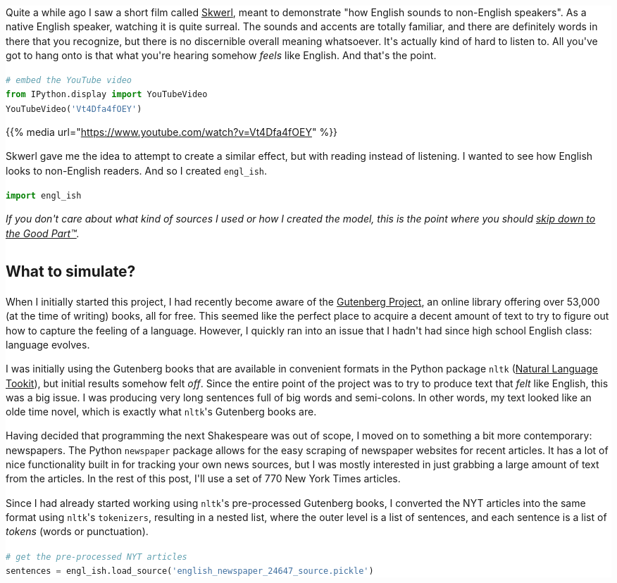 

Quite a while ago I saw a short film called [Skwerl](https://www.youtube.com/watch?v=Vt4Dfa4fOEY), meant to demonstrate "how English sounds to non-English speakers". As a native English speaker, watching it is quite surreal. The sounds and accents are totally familiar, and there are definitely words in there that you recognize, but there is no discernible overall meaning whatsoever. It's actually kind of hard to listen to. All you've got to hang onto is that what you're hearing somehow *feels* like English. And that's the point.

```python
# embed the YouTube video
from IPython.display import YouTubeVideo
YouTubeVideo('Vt4Dfa4fOEY')
``` 

{{% media url="https://www.youtube.com/watch?v=Vt4Dfa4fOEY" %}}


Skwerl gave me the idea to attempt to create a similar effect, but with reading instead of listening. I wanted to see how English looks to non-English readers. And so I created `engl_ish`.

```python
import engl_ish
```




*If you don't care about what kind of sources I used or how I created the model, this is the point where you should [skip down to the Good Part™](#good_part).*

<a id='source'></a>

## What to simulate?

When I initially started this project, I had recently become aware of the [Gutenberg Project](https://www.gutenberg.org/), an online library offering over 53,000 (at the time of writing) books, all for free. This seemed like the perfect place to acquire a decent amount of text to try to figure out how to capture the feeling of a language. However, I quickly ran into an issue that I hadn't had since high school English class: language evolves. 

I was initially using the Gutenberg books that are available in convenient formats in the Python package `nltk` ([Natural Language Tookit](http://www.nltk.org/)), but initial results somehow felt *off*. Since the entire point of the project was to try to produce text that *felt* like English, this was a big issue. I was producing very long sentences full of big words and semi-colons. In other words, my text looked like an olde time novel, which is exactly what `nltk`'s Gutenberg books are. 

Having decided that programming the next Shakespeare was out of scope, I moved on to something a bit more contemporary: newspapers. The Python `newspaper` package allows for the easy scraping of newspaper websites for recent articles. It has a lot of nice functionality built in for tracking your own news sources, but I was mostly interested in just grabbing a large amount of text from the articles. In the rest of this post, I'll use a set of 770 New York Times articles.

Since I had already started working using `nltk`'s pre-processed Gutenberg books, I converted the NYT articles into the same format using `nltk`'s `tokenizers`, resulting in a nested list, where the outer level is a list of sentences, and each sentence is a list of *tokens* (words or punctuation).


```python
# get the pre-processed NYT articles
sentences = engl_ish.load_source('english_newspaper_24647_source.pickle')
```
